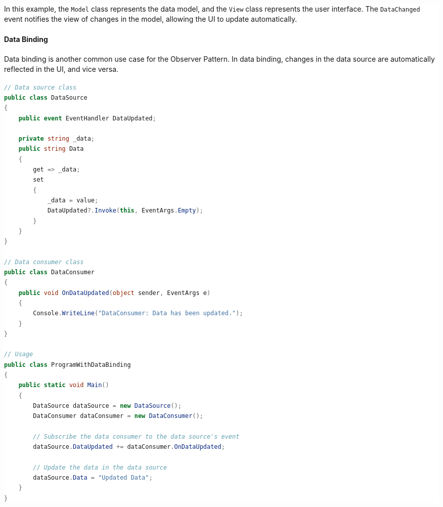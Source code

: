 In this example, the `Model` class represents the data model, and the `View` class represents the user interface. The `DataChanged` event notifies the view of changes in the model, allowing the UI to update automatically.

#### Data Binding

Data binding is another common use case for the Observer Pattern. In data binding, changes in the data source are automatically reflected in the UI, and vice versa.

```csharp
// Data source class
public class DataSource
{
    public event EventHandler DataUpdated;

    private string _data;
    public string Data
    {
        get => _data;
        set
        {
            _data = value;
            DataUpdated?.Invoke(this, EventArgs.Empty);
        }
    }
}

// Data consumer class
public class DataConsumer
{
    public void OnDataUpdated(object sender, EventArgs e)
    {
        Console.WriteLine("DataConsumer: Data has been updated.");
    }
}

// Usage
public class ProgramWithDataBinding
{
    public static void Main()
    {
        DataSource dataSource = new DataSource();
        DataConsumer dataConsumer = new DataConsumer();

        // Subscribe the data consumer to the data source's event
        dataSource.DataUpdated += dataConsumer.OnDataUpdated;

        // Update the data in the data source
        dataSource.Data = "Updated Data";
    }
}
```
